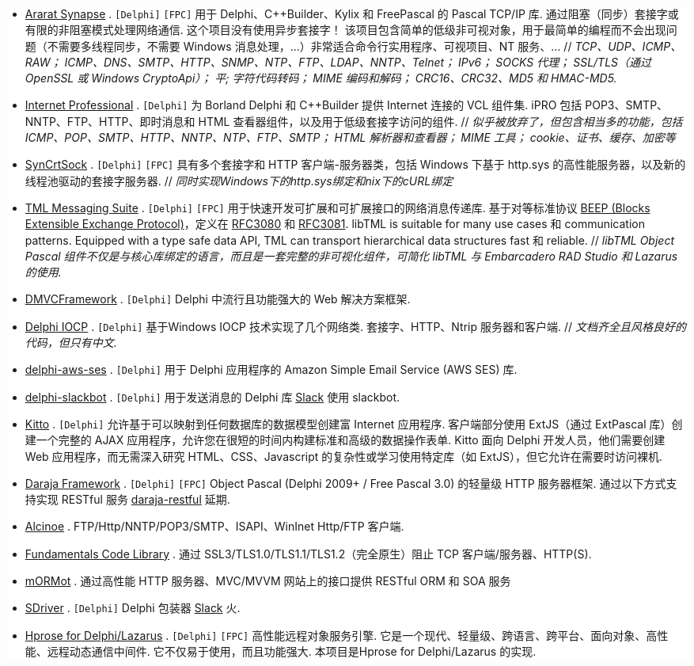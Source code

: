 * [Ararat Synapse](https://sourceforge.net/p/synalist) .  `[Delphi]` `[FPC]` 用于 Delphi、C++Builder、Kylix 和 FreePascal 的 Pascal TCP/IP 库. 通过阻塞（同步）套接字或有限的非阻塞模式处理网络通信. 这个项目没有使用异步套接字！ 该项目包含简单的低级非可视对象，用于最简单的编程而不会出现问题（不需要多线程同步，不需要 Windows 消息处理，...）非常适合命令行实用程序、可视项目、NT 服务、...
 // *TCP、UDP、ICMP、RAW；  ICMP、DNS、SMTP、HTTP、SNMP、NTP、FTP、LDAP、NNTP、Telnet；  IPv6；  SOCKS 代理；  SSL/TLS（通过 OpenSSL 或 Windows CryptoApi）； 平; 字符代码转码；  MIME 编码和解码；  CRC16、CRC32、MD5 和 HMAC-MD5.*

* [Internet Professional](http://sourceforge.net/projects/tpipro2010) .  `[Delphi]` 为 Borland Delphi 和 C++Builder 提供 Internet 连接的 VCL 组件集.  iPRO 包括 POP3、SMTP、NNTP、FTP、HTTP、即时消息和 HTML 查看器组件，以及用于低级套接字访问的组件.
 // *似乎被放弃了，但包含相当多的功能，包括ICMP、POP、SMTP、HTTP、NNTP、NTP、FTP、SMTP；  HTML 解析器和查看器；  MIME 工具；  cookie、证书、缓存、加密等*

* [SynCrtSock](https://github.com/synopse/mORMot/blob/master/SynCrtSock.pas) .  `[Delphi]` `[FPC]` 具有多个套接字和 HTTP 客户端-服务器类，包括 Windows 下基于 http.sys 的高性能服务器，以及新的线程池驱动的套接字服务器.
// *同时实现Windows下的http.sys绑定和nix下的cURL绑定*

* [TML Messaging Suite](http://www.libtml.org/docs/libtml-pascal) .  `[Delphi]` `[FPC]` 用于快速开发可扩展和可扩展接口的网络消息传递库. 基于对等标准协议 [BEEP (Blocks Extensible Exchange Protocol)](http://www.beepcore.org)，定义在 [RFC3080](https://tools.ietf.org/html/rfc3080) 和 [RFC3081](https://tools.ietf.org/html/rfc3081). libTML is suitable for many use cases 和 communication patterns. Equipped with a type safe data API, TML can transport hierarchical data structures fast 和 reliable.
// *libTML Object Pascal 组件不仅是与核心库绑定的语言，而且是一套完整的非可视化组件，可简化 libTML 与 Embarcadero RAD Studio 和 Lazarus 的使用.*

* [DMVCFramework](https://github.com/danieleteti/delphimvcframework) .  `[Delphi]` Delphi 中流行且功能强大的 Web 解决方案框架.

* [Delphi IOCP](https://github.com/ymofen/diocp-v5) .  `[Delphi]` 基于Windows IOCP 技术实现了几个网络类. 套接字、HTTP、Ntrip 服务器和客户端.
// *文档齐全且风格良好的代码，但只有中文.*

* [delphi-aws-ses](https://github.com/monde-sistemas/delphi-aws-ses) .  `[Delphi]` 用于 Delphi 应用程序的 Amazon Simple Email Service (AWS SES) 库.

* [delphi-slackbot](https://github.com/monde-sistemas/delphi-slackbot) .  `[Delphi]` 用于发送消息的 Delphi 库 [Slack](https://slack.com) 使用 slackbot.

* [Kitto](https://github.com/EtheaDev/kitto) .  `[Delphi]` 允许基于可以映射到任何数据库的数据模型创建富 Internet 应用程序. 客户端部分使用 ExtJS（通过 ExtPascal 库）创建一个完整的 AJAX 应用程序，允许您在很短的时间内构建标准和高级的数据操作表单.  Kitto 面向 Delphi 开发人员，他们需要创建 Web 应用程序，而无需深入研究 HTML、CSS、Javascript 的复杂性或学习使用特定库（如 ExtJS），但它允许在需要时访问裸机.

* [Daraja Framework](https://github.com/michaelJustin/daraja-framework) .  `[Delphi]` `[FPC]` Object Pascal (Delphi 2009+ / Free Pascal 3.0) 的轻量级 HTTP 服务器框架. 通过以下方式支持实现 RESTful 服务 [daraja-restful](https://github.com/michaelJustin/daraja-restful) 延期.

* [Alcinoe](#general-libraries) .  FTP/Http/NNTP/POP3/SMTP、ISAPI、WinInet Http/FTP 客户端.

* [Fundamentals Code Library](#general-libraries) . 通过 SSL3/TLS1.0/TLS1.1/TLS1.2（完全原生）阻止 TCP 客户端/服务器、HTTP(S).

* [mORMot](#general-libraries) . 通过高性能 HTTP 服务器、MVC/MVVM 网站上的接口提供 RESTful ORM 和 SOA 服务

* [SDriver](https://github.com/andrea-magni/SDriver) .  `[Delphi]` Delphi 包装器 [Slack](https://slack.com) 火.

* [Hprose for Delphi/Lazarus](https://github.com/hprose/hprose-delphi) .  `[Delphi]` `[FPC]` 高性能远程对象服务引擎. 它是一个现代、轻量级、跨语言、跨平台、面向对象、高性能、远程动态通信中间件. 它不仅易于使用，而且功能强大. 本项目是Hprose for Delphi/Lazarus 的实现.
